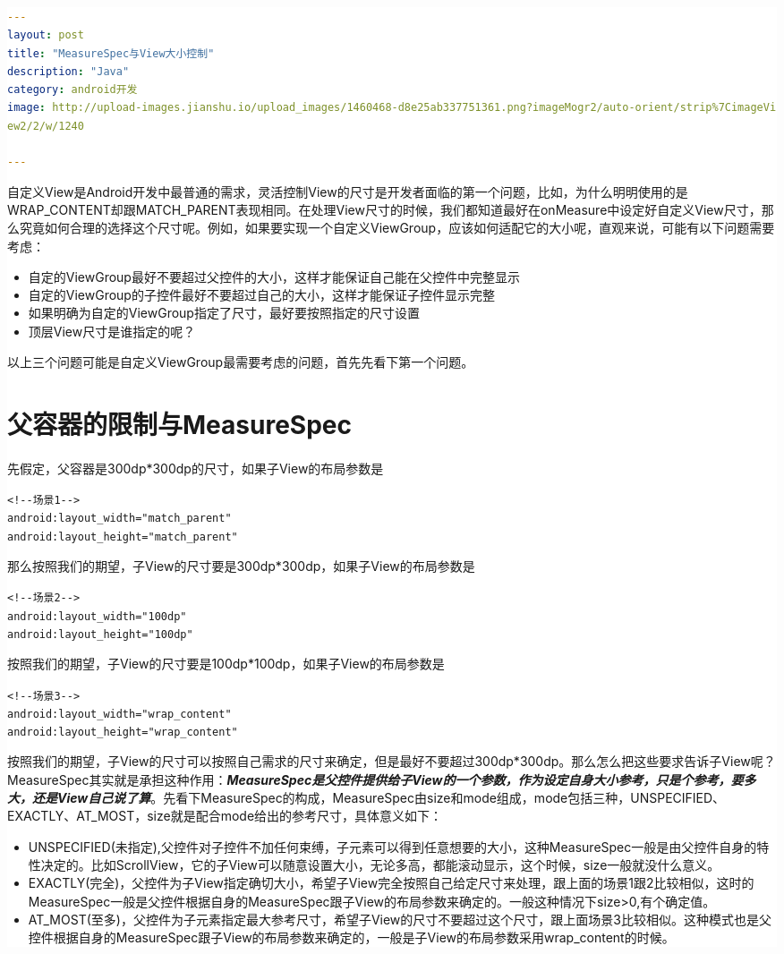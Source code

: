 ```yaml
---
layout: post
title: "MeasureSpec与View大小控制"
description: "Java"
category: android开发
image: http://upload-images.jianshu.io/upload_images/1460468-d8e25ab337751361.png?imageMogr2/auto-orient/strip%7CimageView2/2/w/1240

---
```


自定义View是Android开发中最普通的需求，灵活控制View的尺寸是开发者面临的第一个问题，比如，为什么明明使用的是WRAP_CONTENT却跟MATCH_PARENT表现相同。在处理View尺寸的时候，我们都知道最好在onMeasure中设定好自定义View尺寸，那么究竟如何合理的选择这个尺寸呢。例如，如果要实现一个自定义ViewGroup，应该如何适配它的大小呢，直观来说，可能有以下问题需要考虑：


* 自定的ViewGroup最好不要超过父控件的大小，这样才能保证自己能在父控件中完整显示
* 自定的ViewGroup的子控件最好不要超过自己的大小，这样才能保证子控件显示完整
* 如果明确为自定的ViewGroup指定了尺寸，最好要按照指定的尺寸设置
* 顶层View尺寸是谁指定的呢？

以上三个问题可能是自定义ViewGroup最需要考虑的问题，首先先看下第一个问题。


# 父容器的限制与MeasureSpec

先假定，父容器是300dp*300dp的尺寸，如果子View的布局参数是
    
    <!--场景1-->
	android:layout_width="match_parent"
	android:layout_height="match_parent"
			  
那么按照我们的期望，子View的尺寸要是300dp*300dp，如果子View的布局参数是

    <!--场景2-->
	android:layout_width="100dp"
	android:layout_height="100dp"
	
按照我们的期望，子View的尺寸要是100dp*100dp，如果子View的布局参数是

    <!--场景3-->
	android:layout_width="wrap_content"
	android:layout_height="wrap_content"
	
按照我们的期望，子View的尺寸可以按照自己需求的尺寸来确定，但是最好不要超过300dp*300dp。那么怎么把这些要求告诉子View呢？MeasureSpec其实就是承担这种作用：***MeasureSpec是父控件提供给子View的一个参数，作为设定自身大小参考，只是个参考，要多大，还是View自己说了算***。先看下MeasureSpec的构成，MeasureSpec由size和mode组成，mode包括三种，UNSPECIFIED、EXACTLY、AT_MOST，size就是配合mode给出的参考尺寸，具体意义如下：

* UNSPECIFIED(未指定),父控件对子控件不加任何束缚，子元素可以得到任意想要的大小，这种MeasureSpec一般是由父控件自身的特性决定的。比如ScrollView，它的子View可以随意设置大小，无论多高，都能滚动显示，这个时候，size一般就没什么意义。
* EXACTLY(完全)，父控件为子View指定确切大小，希望子View完全按照自己给定尺寸来处理，跟上面的场景1跟2比较相似，这时的MeasureSpec一般是父控件根据自身的MeasureSpec跟子View的布局参数来确定的。一般这种情况下size>0,有个确定值。
* AT_MOST(至多)，父控件为子元素指定最大参考尺寸，希望子View的尺寸不要超过这个尺寸，跟上面场景3比较相似。这种模式也是父控件根据自身的MeasureSpec跟子View的布局参数来确定的，一般是子View的布局参数采用wrap_content的时候。
